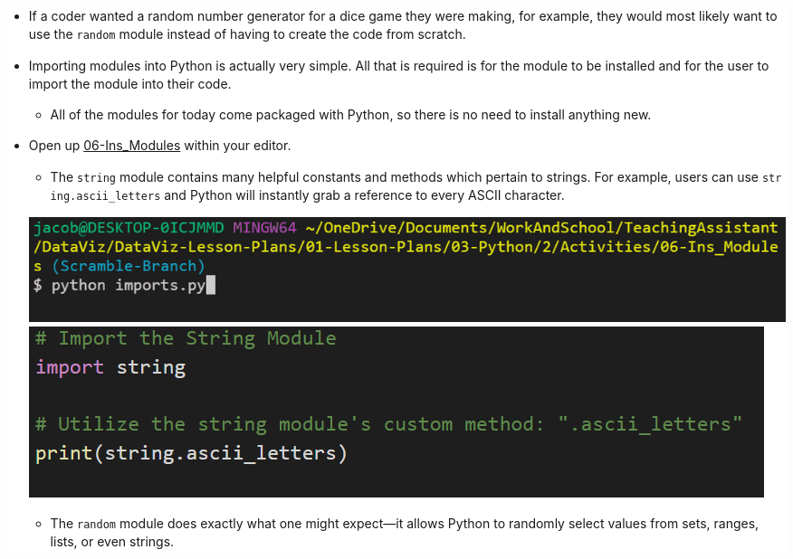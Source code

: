   * If a coder wanted a random number generator for a dice game they were making, for example, they would most likely want to use the `random` module instead of having to create the code from scratch.

* Importing modules into Python is actually very simple. All that is required is for the module to be installed and for the user to import the module into their code.

  * All of the modules for today come packaged with Python, so there is no need to install anything new.

* Open up [06-Ins_Modules](Activities/06-Ins_Modules/imports.py) within your editor.

  * The `string` module contains many helpful constants and methods which pertain to strings. For example, users can use `string.ascii_letters` and Python will instantly grab a reference to every ASCII character.

  ![ASCII GIF](Images/06-Modules_String.gif)
  ![String Module](Images/06-Modules_String.png)

  * The `random` module does exactly what one might expect—it allows Python to randomly select values from sets, ranges, lists, or even strings.
